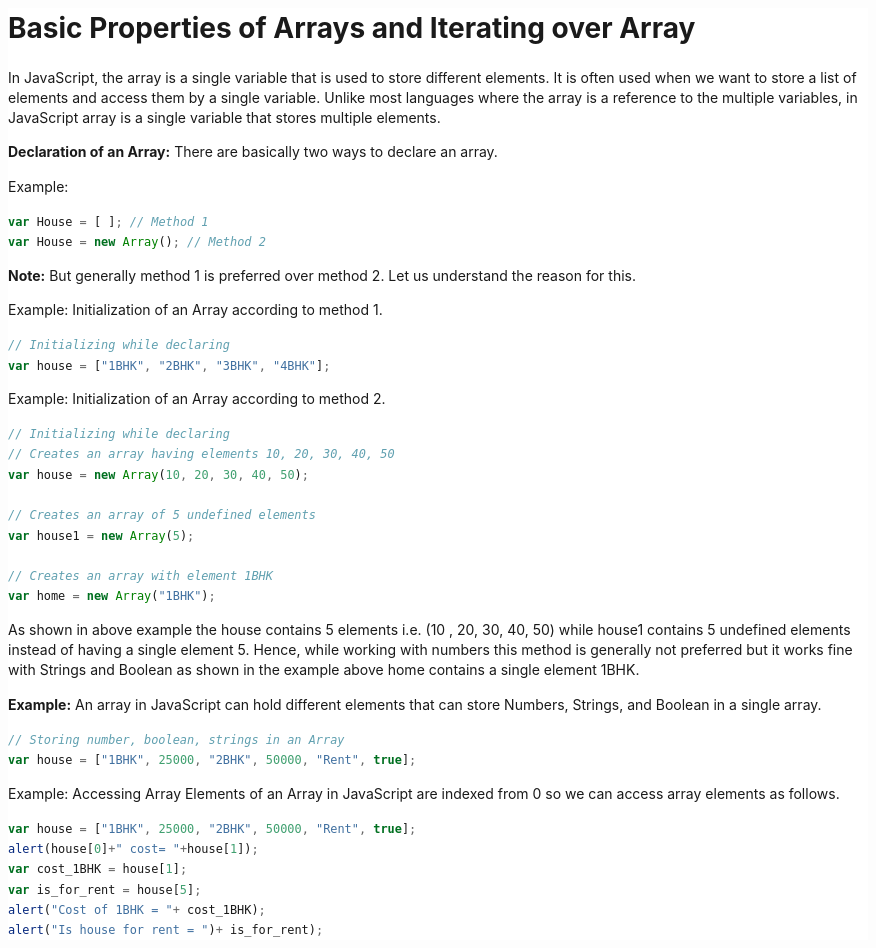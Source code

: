 # Basic Properties of Arrays and Iterating over Array

In JavaScript, the array is a single variable that is used to store different elements. It is often used when we want to store a list of elements and access them by a single variable. Unlike most languages where the array is a reference to the multiple variables, in JavaScript array is a single variable that stores multiple elements.

**Declaration of an Array:** There are basically two ways to declare an array.

Example:

```js
var House = [ ]; // Method 1
var House = new Array(); // Method 2
```

**Note:** But generally method 1 is preferred over method 2. Let us understand the reason for this.

Example: Initialization of an Array according to method 1.

```js
// Initializing while declaring
var house = ["1BHK", "2BHK", "3BHK", "4BHK"];
```

Example: Initialization of an Array according to method 2.

```js
// Initializing while declaring
// Creates an array having elements 10, 20, 30, 40, 50
var house = new Array(10, 20, 30, 40, 50);

// Creates an array of 5 undefined elements
var house1 = new Array(5);

// Creates an array with element 1BHK
var home = new Array("1BHK");
```

As shown in above example the house contains 5 elements i.e. (10 , 20, 30, 40, 50) while house1 contains 5 undefined elements instead of having a single element 5. Hence, while working with numbers this method is generally not preferred but it works fine with Strings and Boolean as shown in the example above home contains a single element 1BHK.

**Example:** An array in JavaScript can hold different elements that can store Numbers, Strings, and Boolean in a single array.

```js
// Storing number, boolean, strings in an Array
var house = ["1BHK", 25000, "2BHK", 50000, "Rent", true];
```

Example: Accessing Array Elements of an Array in JavaScript are indexed from 0 so we can access array elements as follows.

```js
var house = ["1BHK", 25000, "2BHK", 50000, "Rent", true];
alert(house[0]+" cost= "+house[1]);
var cost_1BHK = house[1];
var is_for_rent = house[5];
alert("Cost of 1BHK = "+ cost_1BHK);
alert("Is house for rent = ")+ is_for_rent);
```
